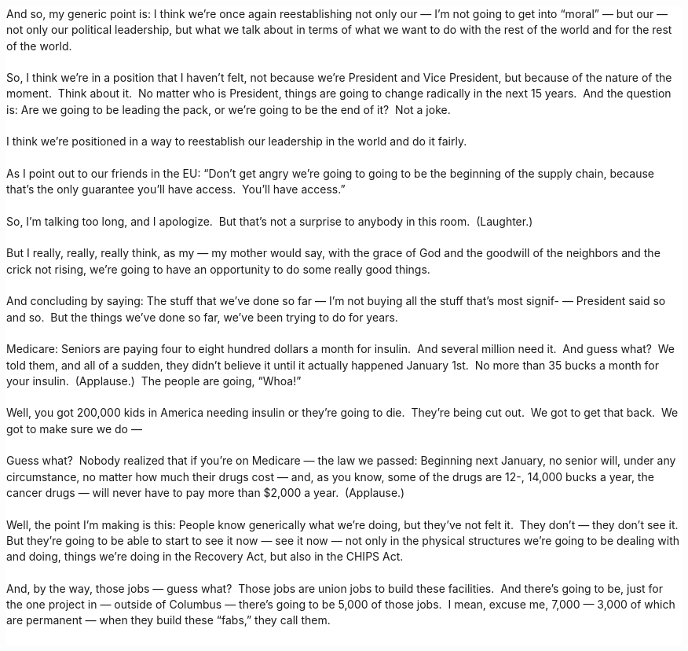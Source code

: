 And so, my generic point is: I think we’re once again reestablishing not
only our — I’m not going to get into “moral” — but our — not only our
political leadership, but what we talk about in terms of what we want to
do with the rest of the world and for the rest of the world.  
   
So, I think we’re in a position that I haven’t felt, not because we’re
President and Vice President, but because of the nature of the moment. 
Think about it.  No matter who is President, things are going to change
radically in the next 15 years.  And the question is: Are we going to be
leading the pack, or we’re going to be the end of it?  Not a joke.   
   
I think we’re positioned in a way to reestablish our leadership in the
world and do it fairly.  
   
As I point out to our friends in the EU: “Don’t get angry we’re going to
going to be the beginning of the supply chain, because that’s the only
guarantee you’ll have access.  You’ll have access.”  
   
So, I’m talking too long, and I apologize.  But that’s not a surprise to
anybody in this room.  (Laughter.)  
   
But I really, really, really think, as my — my mother would say, with
the grace of God and the goodwill of the neighbors and the crick not
rising, we’re going to have an opportunity to do some really good
things.  
   
And concluding by saying: The stuff that we’ve done so far — I’m not
buying all the stuff that’s most signif- — President said so and so. 
But the things we’ve done so far, we’ve been trying to do for years.   
   
Medicare: Seniors are paying four to eight hundred dollars a month for
insulin.  And several million need it.  And guess what?  We told them,
and all of a sudden, they didn’t believe it until it actually happened
January 1st.  No more than 35 bucks a month for your insulin. 
(Applause.)  The people are going, “Whoa!”    
   
Well, you got 200,000 kids in America needing insulin or they’re going
to die.  They’re being cut out.  We got to get that back.  We got to
make sure we do —  
   
Guess what?  Nobody realized that if you’re on Medicare — the law we
passed: Beginning next January, no senior will, under any circumstance,
no matter how much their drugs cost — and, as you know, some of the
drugs are 12-, 14,000 bucks a year, the cancer drugs — will never have
to pay more than $2,000 a year.  (Applause.)  
   
Well, the point I’m making is this: People know generically what we’re
doing, but they’ve not felt it.  They don’t — they don’t see it.  But
they’re going to be able to start to see it now — see it now — not only
in the physical structures we’re going to be dealing with and doing,
things we’re doing in the Recovery Act, but also in the CHIPS Act.  
   
And, by the way, those jobs — guess what?  Those jobs are union jobs to
build these facilities.  And there’s going to be, just for the one
project in — outside of Columbus — there’s going to be 5,000 of those
jobs.  I mean, excuse me, 7,000 — 3,000 of which are permanent — when
they build these “fabs,” they call them.  
   